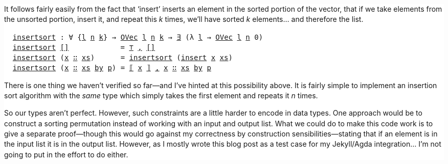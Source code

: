 <p>It follows fairly easily from the fact that ‘insert’ inserts an element in the sorted portion of the vector, that if we take elements from the unsorted portion, insert it, and repeat this <em>k</em> times, we’ll have sorted <em>k</em> elements… and therefore the list.</p>
<pre class="Agda">  <a id="InsertionSort.insertsort"></a><a id="9273" href="_site/2016/03/01/insertion-sort-in-agda/#9273" class="Function">insertsort</a> <a id="9284" class="Symbol">:</a> <a id="9286" class="Symbol">∀</a> <a id="9288" class="Symbol">{</a><a id="9289" href="_site/2016/03/01/insertion-sort-in-agda/#9289" class="Bound">l</a> <a id="9291" href="_site/2016/03/01/insertion-sort-in-agda/#9291" class="Bound">n</a> <a id="9293" href="_site/2016/03/01/insertion-sort-in-agda/#9293" class="Bound">k</a><a id="9294" class="Symbol">}</a> <a id="9296" class="Symbol">→</a> <a id="9298" href="_site/2016/03/01/insertion-sort-in-agda/#7055" class="Datatype">OVec</a> <a id="9303" href="_site/2016/03/01/insertion-sort-in-agda/#9289" class="Bound">l</a> <a id="9305" href="_site/2016/03/01/insertion-sort-in-agda/#9291" class="Bound">n</a> <a id="9307" href="_site/2016/03/01/insertion-sort-in-agda/#9293" class="Bound">k</a> <a id="9309" class="Symbol">→</a> <a id="9311" href="https://agda.github.io/agda-stdlib/v1.7.1/Data.Product.html#1369" class="Function">∃</a> <a id="9313" class="Symbol">(λ</a> <a id="9316" href="_site/2016/03/01/insertion-sort-in-agda/#9316" class="Bound">l</a> <a id="9318" class="Symbol">→</a> <a id="9320" href="_site/2016/03/01/insertion-sort-in-agda/#7055" class="Datatype">OVec</a> <a id="9325" href="_site/2016/03/01/insertion-sort-in-agda/#9316" class="Bound">l</a> <a id="9327" href="_site/2016/03/01/insertion-sort-in-agda/#9291" class="Bound">n</a> <a id="9329" class="Number">0</a><a id="9330" class="Symbol">)</a>
  <a id="9334" href="_site/2016/03/01/insertion-sort-in-agda/#9273" class="Function">insertsort</a> <a id="9345" href="_site/2016/03/01/insertion-sort-in-agda/#7107" class="InductiveConstructor">[]</a>            <a id="9359" class="Symbol">=</a> <a id="9361" href="_site/2016/03/01/insertion-sort-in-agda/#3450" class="InductiveConstructor">⊤</a> <a id="9363" href="https://agda.github.io/agda-stdlib/v1.7.1/Agda.Builtin.Sigma.html#236" class="InductiveConstructor Operator">,</a> <a id="9365" href="_site/2016/03/01/insertion-sort-in-agda/#7107" class="InductiveConstructor">[]</a>
  <a id="9370" href="_site/2016/03/01/insertion-sort-in-agda/#9273" class="Function">insertsort</a> <a id="9381" class="Symbol">(</a><a id="9382" href="_site/2016/03/01/insertion-sort-in-agda/#9382" class="Bound">x</a> <a id="9384" href="_site/2016/03/01/insertion-sort-in-agda/#7226" class="InductiveConstructor Operator">∷</a> <a id="9386" href="_site/2016/03/01/insertion-sort-in-agda/#9386" class="Bound">xs</a><a id="9388" class="Symbol">)</a>      <a id="9395" class="Symbol">=</a> <a id="9397" href="_site/2016/03/01/insertion-sort-in-agda/#9273" class="Function">insertsort</a> <a id="9408" class="Symbol">(</a><a id="9409" href="_site/2016/03/01/insertion-sort-in-agda/#8408" class="Function">insert</a> <a id="9416" href="_site/2016/03/01/insertion-sort-in-agda/#9382" class="Bound">x</a> <a id="9418" href="_site/2016/03/01/insertion-sort-in-agda/#9386" class="Bound">xs</a><a id="9420" class="Symbol">)</a>
  <a id="9424" href="_site/2016/03/01/insertion-sort-in-agda/#9273" class="Function">insertsort</a> <a id="9435" class="Symbol">(</a><a id="9436" href="_site/2016/03/01/insertion-sort-in-agda/#9436" class="Bound">x</a> <a id="9438" href="_site/2016/03/01/insertion-sort-in-agda/#7132" class="InductiveConstructor Operator">∷</a> <a id="9440" href="_site/2016/03/01/insertion-sort-in-agda/#9440" class="Bound">xs</a> <a id="9443" href="_site/2016/03/01/insertion-sort-in-agda/#7132" class="InductiveConstructor Operator">by</a> <a id="9446" href="_site/2016/03/01/insertion-sort-in-agda/#9446" class="Bound">p</a><a id="9447" class="Symbol">)</a> <a id="9449" class="Symbol">=</a> <a id="9451" href="_site/2016/03/01/insertion-sort-in-agda/#3472" class="InductiveConstructor Operator">⟦</a> <a id="9453" href="_site/2016/03/01/insertion-sort-in-agda/#9436" class="Bound">x</a> <a id="9455" href="_site/2016/03/01/insertion-sort-in-agda/#3472" class="InductiveConstructor Operator">⟧</a> <a id="9457" href="https://agda.github.io/agda-stdlib/v1.7.1/Agda.Builtin.Sigma.html#236" class="InductiveConstructor Operator">,</a> <a id="9459" href="_site/2016/03/01/insertion-sort-in-agda/#9436" class="Bound">x</a> <a id="9461" href="_site/2016/03/01/insertion-sort-in-agda/#7132" class="InductiveConstructor Operator">∷</a> <a id="9463" href="_site/2016/03/01/insertion-sort-in-agda/#9440" class="Bound">xs</a> <a id="9466" href="_site/2016/03/01/insertion-sort-in-agda/#7132" class="InductiveConstructor Operator">by</a> <a id="9469" href="_site/2016/03/01/insertion-sort-in-agda/#9446" class="Bound">p</a>
</pre>
<p>There is one thing we haven’t verified so far—and I’ve hinted at this possibility above. It is fairly simple to implement an insertion sort algorithm with the <em>same</em> type which simply takes the first element and repeats it <em>n</em> times.</p>
<p>So our types aren’t perfect. However, such constraints are a little harder to encode in data types. One approach would be to construct a sorting permutation instead of working with an input and output list. What we could do to make this code work is to give a separate proof—though this would go against my correctness by construction sensibilities—stating that if an element is in the input list it is in the output list. However, as I mostly wrote this blog post as a test case for my Jekyll/Agda integration… I’m not going to put in the effort to do either.</p>